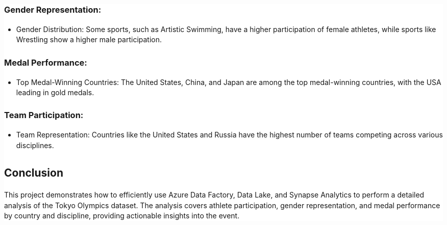### Gender Representation:
- Gender Distribution: Some sports, such as Artistic Swimming, have a higher participation of female athletes, while sports like Wrestling show a higher male participation.
### Medal Performance:
- Top Medal-Winning Countries: The United States, China, and Japan are among the top medal-winning countries, with the USA leading in gold medals.
### Team Participation:
- Team Representation: Countries like the United States and Russia have the highest number of teams competing across various disciplines.

## Conclusion
This project demonstrates how to efficiently use Azure Data Factory, Data Lake, and Synapse Analytics to perform a detailed analysis of the Tokyo Olympics dataset. The analysis covers athlete participation, gender representation, and medal performance by country and discipline, providing actionable insights into the event.
